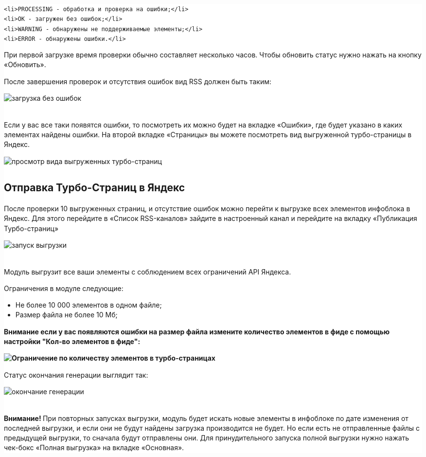 	<li>PROCESSING - обработка и проверка на ошибки;</li>
	<li>OK - загружен без ошибок;</li>
	<li>WARNING - обнаружены не поддерживаемые элементы;</li>
	<li>ERROR - обнаружены ошибки.</li>
</ul>
<p>
	 При первой загрузке время проверки обычно составляет несколько часов. Чтобы обновить статус нужно нажать на кнопку «Обновить».&nbsp;
</p>
<p>
	 После завершения проверок и отсутствия ошибок вид RSS должен быть таким:
</p>
<p>
 <img width="819" alt="загрузка без ошибок" src="/upload/medialibrary/786/debug-ok.png" height="222" title="загрузка без ошибок"><br>
</p>
<p>
 <br>
	 Если у вас все таки появятся ошибки, то посмотреть их можно будет на вкладке «Ошибки», где будет указано в каких элементах найдены ошибки. На второй вкладке «Страницы» вы можете посмотреть вид выгруженной турбо-страницы в Яндекс.
</p>
 <img width="819" alt="просмотр вида выгруженных турбо-страниц" src="/upload/medialibrary/b02/Prosmotr-stranits-vygruzhennykh.jpg" height="482" title="просмотр вида выгруженных турбо-страниц">
<h2>Отправка Турбо-Страниц в Яндекс</h2>
<p>
	 После проверки 10 выгруженных страниц, и отсутствие ошибок можно перейти к выгрузке всех элементов инфоблока в Яндекс. Для этого перейдите в «Список RSS-каналов» зайдите в настроенный канал и перейдите на вкладку «Публикация Турбо-страниц»
</p>
 <img width="819" alt="запуск выгрузки" src="/upload/medialibrary/0bb/Zapusk-vygruzki.png" height="191" title="запуск выгрузки">
<p>
 <br>
	 Модуль выгрузит все ваши элементы с соблюдением всех ограничений API Яндекса.
</p>
<p>
	 Ограничения в модуле следующие:
</p>
<ul>
	<li>Не более 10 000 элементов в одном файле;</li>
	<li>Размер файла не более 10 Мб;</li>
</ul>
<p>
</p>
<p>
 <b>Внимание если у вас появляются ошибки на размер файла измените количество элементов в фиде с помощью настройки "Кол-во элементов в фиде":</b><br>
</p>
<p>
 <b><img width="1024" alt="Ограничение по количеству элементов в турбо-страницах" src="/upload/medialibrary/5e6/turbo_install.jpg" height="586" title="Ограничение по количеству элементов в турбо-страницах"><br>
 </b>
</p>
<p>
	 Статус окончания генерации выглядит так:
</p>
 <img width="819" alt="окончание генерации" src="/upload/medialibrary/eab/okonchanie-generatsii.jpg" height="311" title="окончание генерации">
<p>
 <b><br>
	 Внимание! </b>При повторных запусках выгрузки, модуль будет искать новые элементы в инфоблоке по дате изменения от последней выгрузки, и если они не будут найдены загрузка производится не будет. Но если есть не отправленные файлы с предыдущей выгрузки, то сначала будут отправлены они. Для принудительного запуска полной выгрузки нужно нажать чек-бокс «Полная выгрузка» на вкладке «Основная».
</p>